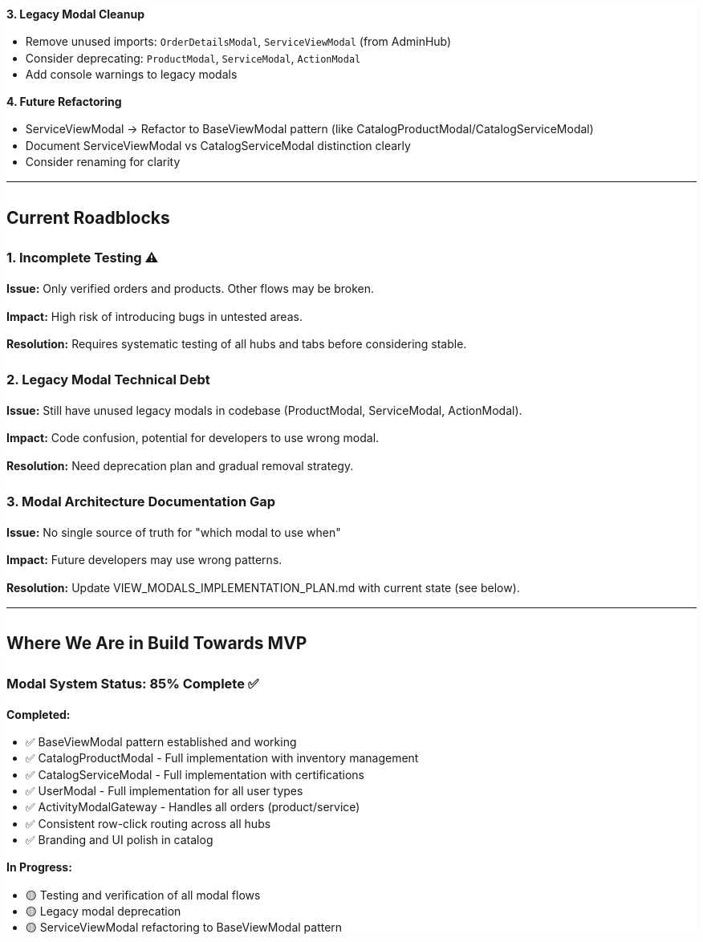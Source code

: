 **3. Legacy Modal Cleanup**
- Remove unused imports: `OrderDetailsModal`, `ServiceViewModal` (from AdminHub)
- Consider deprecating: `ProductModal`, `ServiceModal`, `ActionModal`
- Add console warnings to legacy modals

**4. Future Refactoring**
- ServiceViewModal → Refactor to BaseViewModal pattern (like CatalogProductModal/CatalogServiceModal)
- Document ServiceViewModal vs CatalogServiceModal distinction clearly
- Consider renaming for clarity

---

## Current Roadblocks

### 1. Incomplete Testing ⚠️
**Issue:** Only verified orders and products. Other flows may be broken.

**Impact:** High risk of introducing bugs in untested areas.

**Resolution:** Requires systematic testing of all hubs and tabs before considering stable.

### 2. Legacy Modal Technical Debt
**Issue:** Still have unused legacy modals in codebase (ProductModal, ServiceModal, ActionModal).

**Impact:** Code confusion, potential for developers to use wrong modal.

**Resolution:** Need deprecation plan and gradual removal strategy.

### 3. Modal Architecture Documentation Gap
**Issue:** No single source of truth for "which modal to use when"

**Impact:** Future developers may use wrong patterns.

**Resolution:** Update VIEW_MODALS_IMPLEMENTATION_PLAN.md with current state (see below).

---

## Where We Are in Build Towards MVP

### Modal System Status: 85% Complete ✅

**Completed:**
- ✅ BaseViewModal pattern established and working
- ✅ CatalogProductModal - Full implementation with inventory management
- ✅ CatalogServiceModal - Full implementation with certifications
- ✅ UserModal - Full implementation for all user types
- ✅ ActivityModalGateway - Handles all orders (product/service)
- ✅ Consistent row-click routing across all hubs
- ✅ Branding and UI polish in catalog

**In Progress:**
- 🟡 Testing and verification of all modal flows
- 🟡 Legacy modal deprecation
- 🟡 ServiceViewModal refactoring to BaseViewModal pattern
